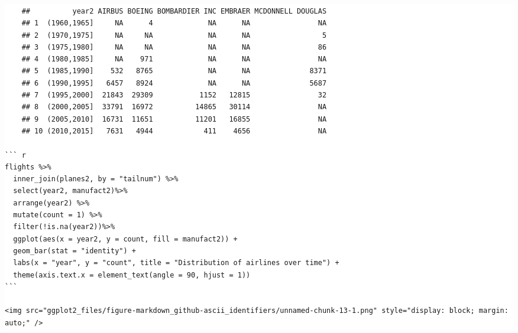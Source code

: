         ##          year2 AIRBUS BOEING BOMBARDIER INC EMBRAER MCDONNELL DOUGLAS
        ## 1  (1960,1965]     NA      4             NA      NA                NA
        ## 2  (1970,1975]     NA     NA             NA      NA                 5
        ## 3  (1975,1980]     NA     NA             NA      NA                86
        ## 4  (1980,1985]     NA    971             NA      NA                NA
        ## 5  (1985,1990]    532   8765             NA      NA              8371
        ## 6  (1990,1995]   6457   8924             NA      NA              5687
        ## 7  (1995,2000]  21843  29309           1152   12815                32
        ## 8  (2000,2005]  33791  16972          14865   30114                NA
        ## 9  (2005,2010]  16731  11651          11201   16855                NA
        ## 10 (2010,2015]   7631   4944            411    4656                NA

    ``` r
    flights %>%
      inner_join(planes2, by = "tailnum") %>%
      select(year2, manufact2)%>%
      arrange(year2) %>%
      mutate(count = 1) %>%
      filter(!is.na(year2))%>%
      ggplot(aes(x = year2, y = count, fill = manufact2)) +
      geom_bar(stat = "identity") +
      labs(x = "year", y = "count", title = "Distribution of airlines over time") +
      theme(axis.text.x = element_text(angle = 90, hjust = 1))
    ```

    <img src="ggplot2_files/figure-markdown_github-ascii_identifiers/unnamed-chunk-13-1.png" style="display: block; margin: auto;" />
